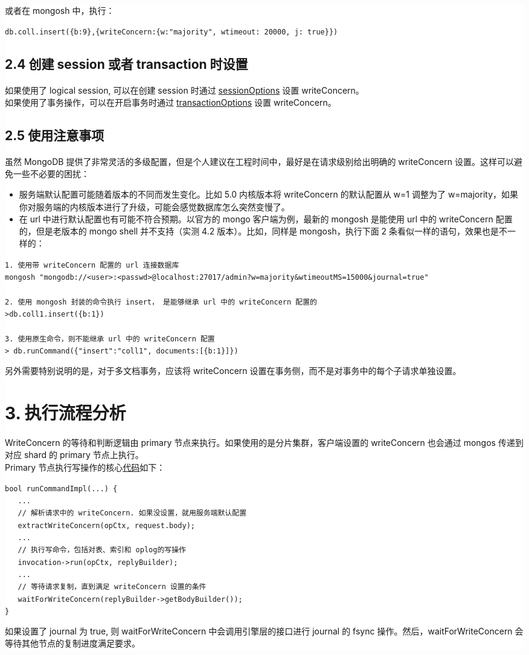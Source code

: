 或者在 mongosh 中，执行：   
```
db.coll.insert({b:9},{writeConcern:{w:"majority", wtimeout: 20000, j: true}})
```


## 2.4 创建 session 或者 transaction 时设置
如果使用了 logical session, 可以在创建 session 时通过 [sessionOptions](https://github.com/mongodb/mongo-go-driver/blob/v1/mongo/options/sessionoptions.go) 设置 writeConcern。    
如果使用了事务操作，可以在开启事务时通过 [transactionOptions](https://github.com/mongodb/mongo-go-driver/blob/v1/mongo/options/transactionoptions.go) 设置 writeConcern。     

## 2.5 使用注意事项
虽然 MongoDB 提供了非常灵活的多级配置，但是个人建议在工程时间中，最好是在请求级别给出明确的 writeConcern 设置。这样可以避免一些不必要的困扰：     
- 服务端默认配置可能随着版本的不同而发生变化。比如 5.0 内核版本将 writeConcern 的默认配置从 w=1 调整为了 w=majority，如果你对服务端的内核版本进行了升级，可能会感觉数据库怎么突然变慢了。   
- 在 url 中进行默认配置也有可能不符合预期。以官方的 mongo 客户端为例，最新的 mongosh 是能使用 url 中的 writeConcern 配置的，但是老版本的 mongo shell 并不支持（实测 4.2 版本）。比如，同样是 mongosh，执行下面 2 条看似一样的语句，效果也是不一样的：  
```
1. 使用带 writeConcern 配置的 url 连接数据库
mongosh "mongodb://<user>:<passwd>@localhost:27017/admin?w=majority&wtimeoutMS=15000&journal=true"

2. 使用 mongosh 封装的命令执行 insert， 是能够继承 url 中的 writeConcern 配置的
>db.coll1.insert({b:1})

3. 使用原生命令，则不能继承 url 中的 writeConcern 配置
> db.runCommand({"insert":"coll1", documents:[{b:1}]})
```
    
另外需要特别说明的是，对于多文档事务，应该将 writeConcern 设置在事务侧，而不是对事务中的每个子请求单独设置。    

# 3. 执行流程分析
WriteConcern 的等待和判断逻辑由 primary 节点来执行。如果使用的是分片集群，客户端设置的 writeConcern 也会通过 mongos 传递到对应 shard 的 primary 节点上执行。    
Primary 节点执行写操作的核心[代码](https://github.com/mongodb/mongo/blob/r4.2.24/src/mongo/db/service_entry_point_common.cpp#L490)如下：    
```
bool runCommandImpl(...) {
   ...
   // 解析请求中的 writeConcern. 如果没设置，就用服务端默认配置
   extractWriteConcern(opCtx, request.body);
   ...
   // 执行写命令，包括对表、索引和 oplog的写操作
   invocation->run(opCtx, replyBuilder);
   ...
   // 等待请求复制，直到满足 writeConcern 设置的条件
   waitForWriteConcern(replyBuilder->getBodyBuilder());
}
```

如果设置了 journal 为 true, 则 waitForWriteConcern 中会调用引擎层的接口进行  journal 的 fsync 操作。然后，waitForWriteConcern 会等待其他节点的复制进度满足要求。
